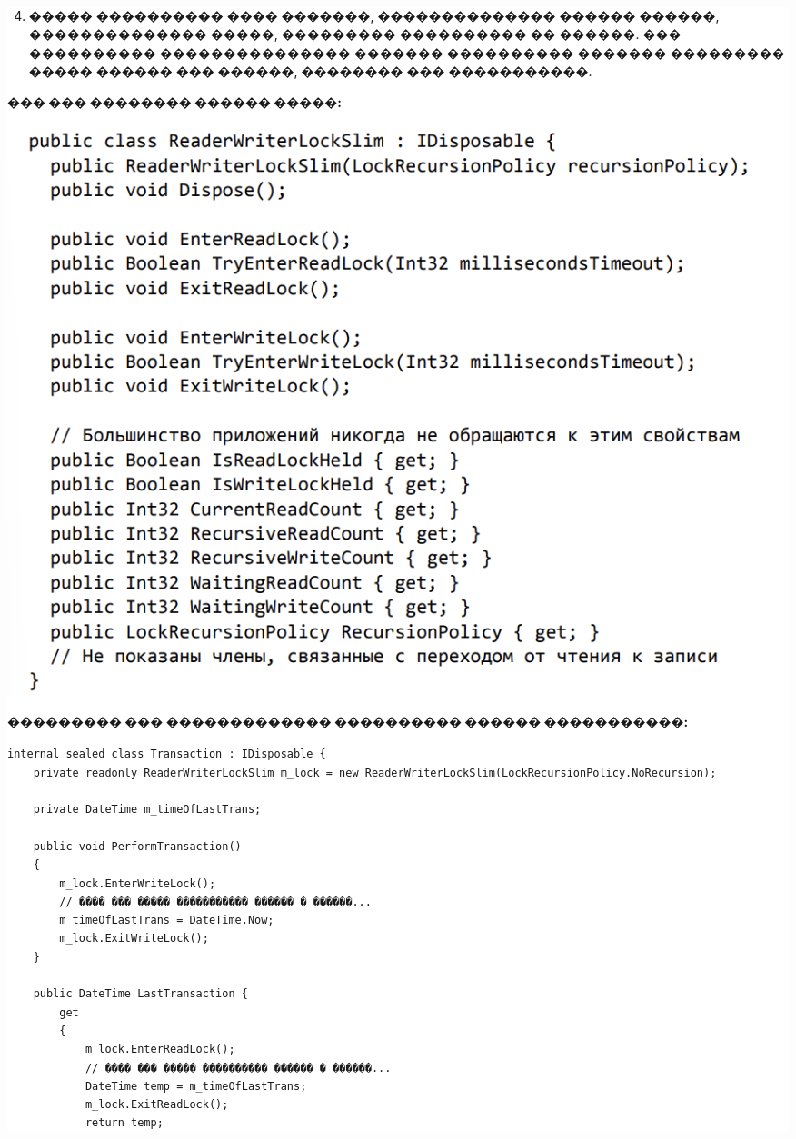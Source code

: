 4. ����� ���������� ���� �������, �������������� ������ ������, �������������� 
�����, ��������� ���������� �� ������. ��� ���������� ��������������� 
������� ���������� ������� ��������� ����� ������ ��� ������, �������� 
��� �����������.

**��� ��� �������� ������ �����:**

![](images/readerWriterLockSlim.png)

**��������� ��� ������������� ���������� ������ �����������:**

```
internal sealed class Transaction : IDisposable {
	private readonly ReaderWriterLockSlim m_lock = new ReaderWriterLockSlim(LockRecursionPolicy.NoRecursion);
	
	private DateTime m_timeOfLastTrans;
	
	public void PerformTransaction() 
	{
		m_lock.EnterWriteLock();
		// ���� ��� ����� ����������� ������ � ������...
		m_timeOfLastTrans = DateTime.Now;
		m_lock.ExitWriteLock();
	}
	
	public DateTime LastTransaction {
		get 
		{
			m_lock.EnterReadLock();
			// ���� ��� ����� ���������� ������ � ������...
			DateTime temp = m_timeOfLastTrans;
			m_lock.ExitReadLock();
			return temp;
```